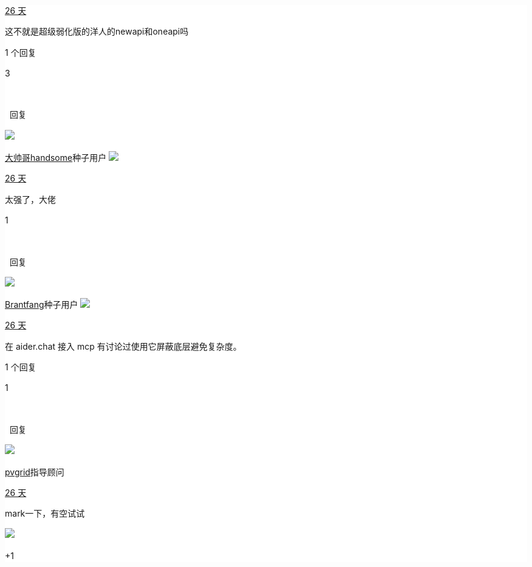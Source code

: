 [26 天](/t/topic/806119/10?u=niyan2025 "发布日期")

这不就是超级弱化版的洋人的newapi和oneapi吗

  

1 个回复

3

​

​ ​ 回复

[![](https://linux.do/user_avatar/linux.do/handsome/144/736205_2.png)
](/u/handsome)

[大帅哥](/u/handsome)[handsome](/u/handsome)种子用户 ![](https://linux.do/images/emoji/twemoji/rage.png?v=14) 

[26 天](/t/topic/806119/11?u=niyan2025 "发布日期")

太强了，大佬

  

1

​

​ ​ 回复

[![](https://linux.do/user_avatar/linux.do/brantfang/144/2981_2.png)
](/u/Brantfang)

[Brantfang](/u/Brantfang)种子用户 ![](https://linux.do/images/emoji/twemoji/four_leaf_clover.png?v=14) 

[26 天](/t/topic/806119/12?u=niyan2025 "发布日期")

在 aider.chat 接入 mcp 有讨论过使用它屏蔽底层避免复杂度。

  

1 个回复

1

​

​ ​ 回复

[![](https://linux.do/user_avatar/linux.do/pvgrid/144/713708_2.png)
](/u/pvgrid)

[pvgrid](/u/pvgrid)指导顾问

[26 天](/t/topic/806119/13?u=niyan2025 "发布日期")

mark一下，有空试试

  

![](https://linux.do/images/emoji/twemoji/+1.png?v=14)

+1

